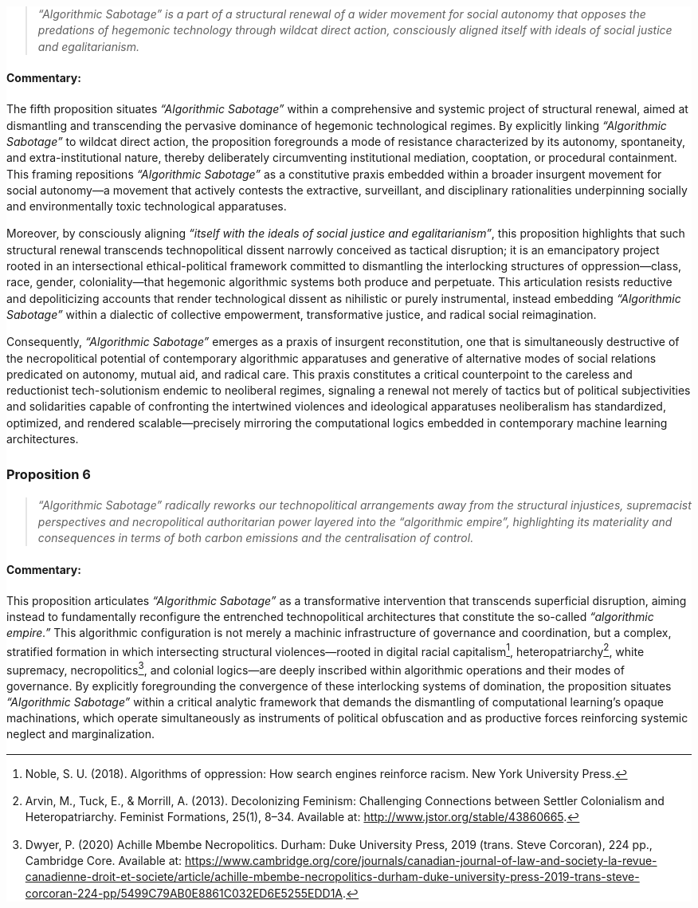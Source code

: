 > _“Algorithmic Sabotage” is a part of a structural renewal of a wider movement for social autonomy that opposes the predations of hegemonic technology through wildcat direct action, consciously aligned itself with ideals of social justice and egalitarianism._

#### Commentary:

The fifth proposition situates _“Algorithmic Sabotage”_ within a comprehensive and systemic project of structural renewal, aimed at dismantling and transcending the pervasive dominance of hegemonic technological regimes. By explicitly linking _“Algorithmic Sabotage”_ to wildcat direct action, the proposition foregrounds a mode of resistance characterized by its autonomy, spontaneity, and extra-institutional nature, thereby deliberately circumventing institutional mediation, cooptation, or procedural containment. This framing repositions _“Algorithmic Sabotage”_ as a constitutive praxis embedded within a broader insurgent movement for social autonomy—a movement that actively contests the extractive, surveillant, and disciplinary rationalities underpinning socially and environmentally toxic technological apparatuses.

Moreover, by consciously aligning _“itself with the ideals of social justice and egalitarianism”_, this proposition highlights that such structural renewal transcends technopolitical dissent narrowly conceived as tactical disruption; it is an emancipatory project rooted in an intersectional ethical-political framework committed to dismantling the interlocking structures of oppression—class, race, gender, coloniality—that hegemonic algorithmic systems both produce and perpetuate. This articulation resists reductive and depoliticizing accounts that render technological dissent as nihilistic or purely instrumental, instead embedding _“Algorithmic Sabotage”_ within a dialectic of collective empowerment, transformative justice, and radical social reimagination.

Consequently, _“Algorithmic Sabotage”_ emerges as a praxis of insurgent reconstitution, one that is simultaneously destructive of the necropolitical potential of contemporary algorithmic apparatuses and generative of alternative modes of social relations predicated on autonomy, mutual aid, and radical care. This praxis constitutes a critical counterpoint to the careless and reductionist tech-solutionism endemic to neoliberal regimes, signaling a renewal not merely of tactics but of political subjectivities and solidarities capable of confronting the intertwined violences and ideological apparatuses neoliberalism has standardized, optimized, and rendered scalable—precisely mirroring the computational logics embedded in contemporary machine learning architectures.

### Proposition 6

> _“Algorithmic Sabotage” radically reworks our technopolitical arrangements away from the structural injustices, supremacist perspectives and necropolitical authoritarian power layered into the “algorithmic empire”, highlighting its materiality and consequences in terms of both carbon emissions and the centralisation of control._

#### Commentary:

This proposition articulates _“Algorithmic Sabotage”_ as a transformative intervention that transcends superficial disruption, aiming instead to fundamentally reconfigure the entrenched technopolitical architectures that constitute the so-called _“algorithmic empire.”_ This algorithmic configuration is not merely a machinic infrastructure of governance and coordination, but a complex, stratified formation in which intersecting structural violences—rooted in digital racial capitalism[^10], heteropatriarchy[^11], white supremacy, necropolitics[^12], and colonial logics—are deeply inscribed within algorithmic operations and their modes of governance. By explicitly foregrounding the convergence of these interlocking systems of domination, the proposition situates _“Algorithmic Sabotage”_ within a critical analytic framework that demands the dismantling of computational learning’s opaque machinations, which operate simultaneously as instruments of political obfuscation and as productive forces reinforcing systemic neglect and marginalization.


[^1]: Graziano, V., Mars, M. and Medak, T. (2020) Pirate care: Against the crisis, Kunsthalle Wien. Available at: https://kunsthallewien.at/en/pirate-care-gegen-die-krise/. 
[^2]: Algorithmic Sabotage Research Group (ASRG) (2024) Manifesto on ‘Algorithmic sabotage’. Available at: https://algorithmic-sabotage.github.io/asrg/manifesto-on-algorithmic_sabotage/.
[^3]: Illich, I. (1973) Tools for conviviality. Berkeley, CA: Heyday Books,c1973.
[^4]: Morozov, E. (2014) To Save Everything, Click Here: The Folly of Technological Solutionism, Hachette Book Group. Available at: https://www.hachettebookgroup.com/titles/evgeny-morozov/to-save-everything-click-here/9781610393706/?lens=publicaffairs.
[^5]: Constant (2024) Techno-desobedience, Constant. Available at: https://constantvzw.org/site/-Techno-desobedience-.html.
[^6]: Varoufakis, Y. (2024) Technofeudalism: What killed capitalism. New York: Melville House.
[^7]: Taylor, A. (2023) The Automation Charade, Logic(s) Magazine. Available at: https://logicmag.io/failure/the-automation-charade/ (Accessed: 08 June 2025). 
[^8]: Gazette, B. (2022) Energy periphery revolts: From a capitalist to a caring economy in the here and now, Mediapart. Available at: https://blogs.mediapart.fr/berliner-gazette/blog/100522/energy-periphery-revolts-capitalist-caring-economy-here-and-now.
[^9]: Mcquillan, D. (2015) Hannah Arendt and Algorithmic Thoughtlessness, danmcquillan.org. Available at: https://danmcquillan.org/arendtandalgorithms.html.
[^10]: Noble, S. U. (2018). Algorithms of oppression: How search engines reinforce racism. New York University Press.
[^11]: Arvin, M., Tuck, E., & Morrill, A. (2013). Decolonizing Feminism: Challenging Connections between Settler Colonialism and Heteropatriarchy. Feminist Formations, 25(1), 8–34. Available at: http://www.jstor.org/stable/43860665.
[^12]: Dwyer, P. (2020) Achille Mbembe Necropolitics. Durham: Duke University Press, 2019 (trans. Steve Corcoran), 224 pp., Cambridge Core. Available at: https://www.cambridge.org/core/journals/canadian-journal-of-law-and-society-la-revue-canadienne-droit-et-societe/article/achille-mbembe-necropolitics-durham-duke-university-press-2019-trans-steve-corcoran-224-pp/5499C79AB0E8861C032ED6E5255EDD1A.
[^13]: Kerr, D. (2024) Ai brings soaring emissions for Google and Microsoft, a major contributor to climate change, NPR. Available at: https://www.npr.org/2024/07/12/g-s1-9545/ai-brings-soaring-emissions-for-google-and-microsoft-a-major-contributor-to-climate-change. 
[^14]: Naughton, J. (2024) Ai’s craving for data is matched only by a runaway thirst for water and energy, The Guardian. Available at: https://www.theguardian.com/commentisfree/2024/mar/02/ais-craving-for-data-is-matched-only-by-a-runaway-thirst-for-water-and-energy.
[^15]: Illich, I. (1973) Tools for Conviviality, Internet Archive. Available at: https://archive.org/details/illich-conviviality.
[^16]: Vetter, A. (2017) The Matrix of Convivial Technology – Assessing Technologies for degrowth, Journal of Cleaner Production. Available at: https://www.sciencedirect.com/science/article/abs/pii/S0959652617304213.
[^17]: Clayton, A. (2020) How eugenics shaped statistics, Nautilus. Available at: http://nautil.us/issue/92/frontiers/how-eugenics-shaped-statistics.
[^18]: McQuillan, D. (2022). Resisting AI: An Anti-fascist Approach to Artificial Intelligence. Bristol University Press, pp85-92.
[^19]: Torres, É.P. (2023) Nick Bostrom, Longtermism, and the eternal return of eugenics, Truthdig. Available at: https://www.truthdig.com/articles/nick-bostrom-longtermism-and-the-eternal-return-of-eugenics-2/.
[^20]: Eubanks, V. (2018) A Child Abuse Prediction Model Fails Poor Families, Wired. Available at: https://www.wired.com/story/excerpt-from-automating-inequality/.
[^21]: Fricker, M. (2007) Epistemic injustice: Power and the ethics of Knowing. Available at: https://academic.oup.com/book/32817.